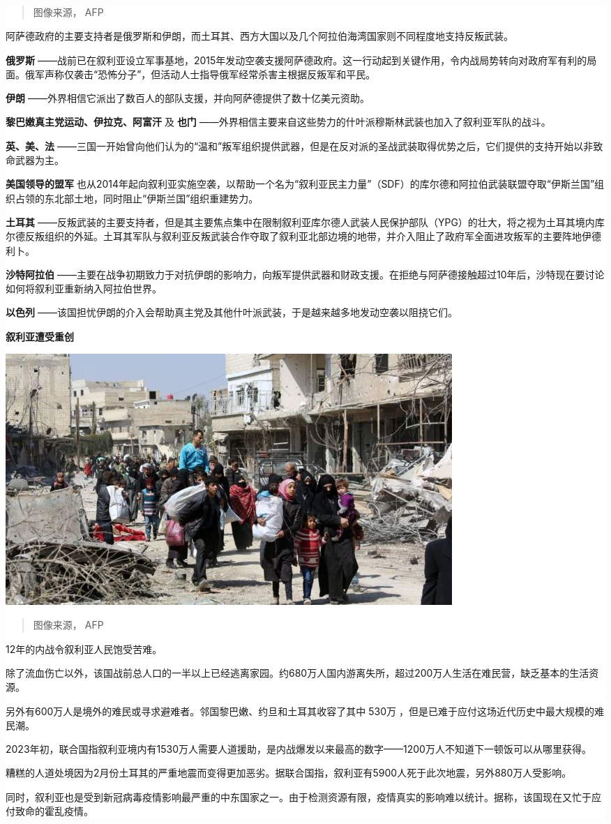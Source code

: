 > 图像来源，  AFP

阿萨德政府的主要支持者是俄罗斯和伊朗，而土耳其、西方大国以及几个阿拉伯海湾国家则不同程度地支持反叛武装。


  **俄罗斯** ——战前已在叙利亚设立军事基地，2015年发动空袭支援阿萨德政府。这一行动起到关键作用，令内战局势转向对政府军有利的局面。俄军声称仅袭击“恐怖分子”，但活动人士指导俄军经常杀害主根据反叛军和平民。 

  **伊朗** ——外界相信它派出了数百人的部队支援，并向阿萨德提供了数十亿美元资助。 

  **黎巴嫩真主党运动、伊拉克、阿富汗** 及 **也门** ——外界相信主要来自这些势力的什叶派穆斯林武装也加入了叙利亚军队的战斗。 

  **英、美、法** ——三国一开始曾向他们认为的“温和”叛军组织提供武器，但是在反对派的圣战武装取得优势之后，它们提供的支持开始以非致命武器为主。 

  **美国领导的盟军** 也从2014年起向叙利亚实施空袭，以帮助一个名为“叙利亚民主力量”（SDF）的库尔德和阿拉伯武装联盟夺取“伊斯兰国”组织占领的东北部土地，同时阻止“伊斯兰国”组织重建势力。 

  **土耳其** ——反叛武装的主要支持者，但是其主要焦点集中在限制叙利亚库尔德人武装人民保护部队（YPG）的壮大，将之视为土耳其境内库尔德反叛组织的外延。土耳其军队与叙利亚反叛武装合作夺取了叙利亚北部边境的地带，并介入阻止了政府军全面进攻叛军的主要阵地伊德利卜。 

  **沙特阿拉伯** ——主要在战争初期致力于对抗伊朗的影响力，向叛军提供武器和财政支援。在拒绝与阿萨德接触超过10年后，沙特现在要讨论如何将叙利亚重新纳入阿拉伯世界。 

  **以色列** ——该国担忧伊朗的介入会帮助真主党及其他什叶派武装，于是越来越多地发动空袭以阻挠它们。 

**叙利亚遭受重创**

![Syrian civilians leave the rebel-held town of Jisreen in the southern Eastern Ghouta during a government offensive \(17March2018\)](_117538283_gettyimages-933029510.jpg)

> 图像来源，  AFP

12年的内战令叙利亚人民饱受苦难。

除了流血伤亡以外，该国战前总人口的一半以上已经逃离家园。约680万人国内游离失所，超过200万人生活在难民营，缺乏基本的生活资源。

另外有600万人是境外的难民或寻求避难者。邻国黎巴嫩、约旦和土耳其收容了其中 530万  ，但是已难于应付这场近代历史中最大规模的难民潮。

2023年初，联合国指叙利亚境内有1530万人需要人道援助，是内战爆发以来最高的数字——1200万人不知道下一顿饭可以从哪里获得。

糟糕的人道处境因为2月份土耳其的严重地震而变得更加恶劣。据联合国指，叙利亚有5900人死于此次地震，另外880万人受影响。

同时，叙利亚也是受到新冠病毒疫情影响最严重的中东国家之一。由于检测资源有限，疫情真实的影响难以统计。据称，该国现在又忙于应付致命的霍乱疫情。
